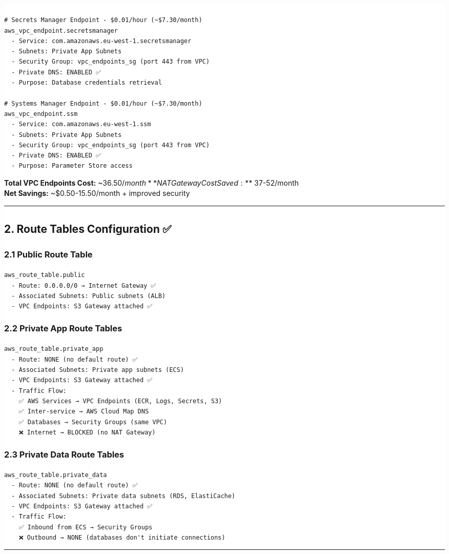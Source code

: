 ```hcl

# Secrets Manager Endpoint - $0.01/hour (~$7.30/month)
aws_vpc_endpoint.secretsmanager
  - Service: com.amazonaws.eu-west-1.secretsmanager
  - Subnets: Private App Subnets
  - Security Group: vpc_endpoints_sg (port 443 from VPC)
  - Private DNS: ENABLED ✅
  - Purpose: Database credentials retrieval

# Systems Manager Endpoint - $0.01/hour (~$7.30/month)
aws_vpc_endpoint.ssm
  - Service: com.amazonaws.eu-west-1.ssm
  - Subnets: Private App Subnets
  - Security Group: vpc_endpoints_sg (port 443 from VPC)
  - Private DNS: ENABLED ✅
  - Purpose: Parameter Store access
```

**Total VPC Endpoints Cost:** ~$36.50/month  
**NAT Gateway Cost Saved:** ~$37-52/month  
**Net Savings:** ~$0.50-15.50/month + improved security

---

## 2. Route Tables Configuration ✅

### 2.1 Public Route Table
```hcl
aws_route_table.public
  - Route: 0.0.0.0/0 → Internet Gateway ✅
  - Associated Subnets: Public subnets (ALB)
  - VPC Endpoints: S3 Gateway attached ✅
```

### 2.2 Private App Route Tables
```hcl
aws_route_table.private_app
  - Route: NONE (no default route) ✅
  - Associated Subnets: Private app subnets (ECS)
  - VPC Endpoints: S3 Gateway attached ✅
  - Traffic Flow:
    ✅ AWS Services → VPC Endpoints (ECR, Logs, Secrets, S3)
    ✅ Inter-service → AWS Cloud Map DNS
    ✅ Databases → Security Groups (same VPC)
    ❌ Internet → BLOCKED (no NAT Gateway)
```

### 2.3 Private Data Route Tables
```hcl
aws_route_table.private_data
  - Route: NONE (no default route) ✅
  - Associated Subnets: Private data subnets (RDS, ElastiCache)
  - VPC Endpoints: S3 Gateway attached ✅
  - Traffic Flow:
    ✅ Inbound from ECS → Security Groups
    ❌ Outbound → NONE (databases don't initiate connections)
```

---